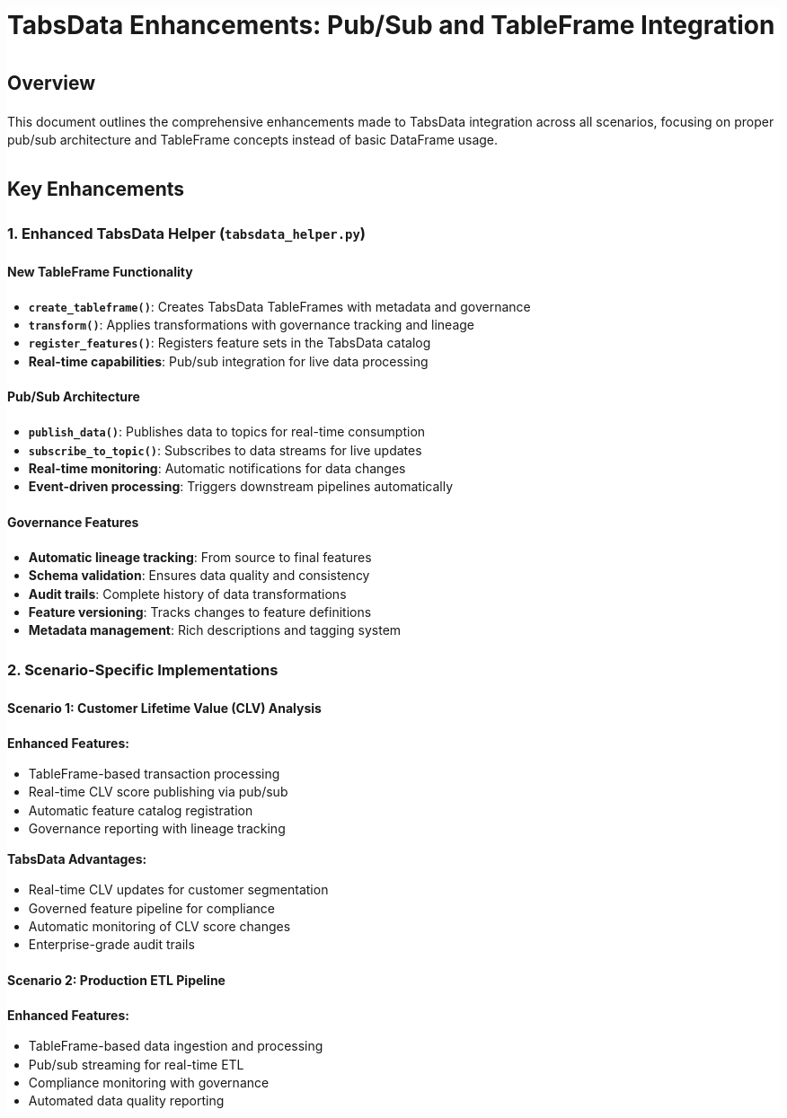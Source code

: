 # TabsData Enhancements: Pub/Sub and TableFrame Integration

## Overview

This document outlines the comprehensive enhancements made to TabsData integration across all scenarios, focusing on proper pub/sub architecture and TableFrame concepts instead of basic DataFrame usage.

## Key Enhancements

### 1. Enhanced TabsData Helper (`tabsdata_helper.py`)

#### New TableFrame Functionality
- **`create_tableframe()`**: Creates TabsData TableFrames with metadata and governance
- **`transform()`**: Applies transformations with governance tracking and lineage
- **`register_features()`**: Registers feature sets in the TabsData catalog
- **Real-time capabilities**: Pub/sub integration for live data processing

#### Pub/Sub Architecture
- **`publish_data()`**: Publishes data to topics for real-time consumption
- **`subscribe_to_topic()`**: Subscribes to data streams for live updates
- **Real-time monitoring**: Automatic notifications for data changes
- **Event-driven processing**: Triggers downstream pipelines automatically

#### Governance Features
- **Automatic lineage tracking**: From source to final features
- **Schema validation**: Ensures data quality and consistency
- **Audit trails**: Complete history of data transformations
- **Feature versioning**: Tracks changes to feature definitions
- **Metadata management**: Rich descriptions and tagging system

### 2. Scenario-Specific Implementations

#### Scenario 1: Customer Lifetime Value (CLV) Analysis
**Enhanced Features:**
- TableFrame-based transaction processing
- Real-time CLV score publishing via pub/sub
- Automatic feature catalog registration
- Governance reporting with lineage tracking

**TabsData Advantages:**
- Real-time CLV updates for customer segmentation
- Governed feature pipeline for compliance
- Automatic monitoring of CLV score changes
- Enterprise-grade audit trails

#### Scenario 2: Production ETL Pipeline
**Enhanced Features:**
- TableFrame-based data ingestion and processing
- Pub/sub streaming for real-time ETL
- Compliance monitoring with governance
- Automated data quality reporting
